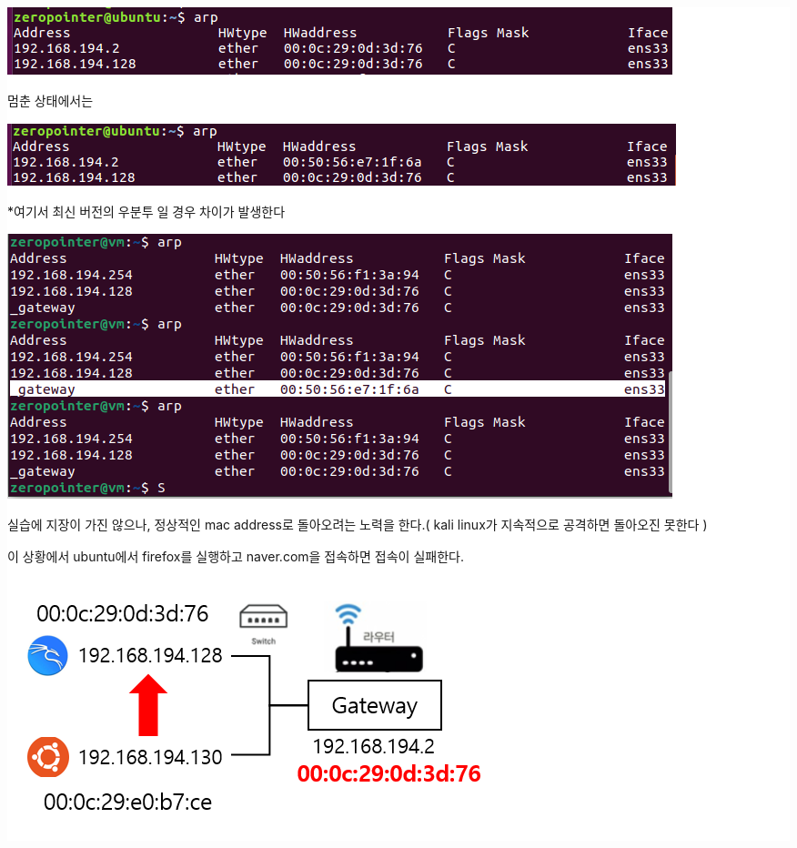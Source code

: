 ![Untitled](ARP_Spoofing%205cd7cc28e310452a876638e00682563a/Untitled%2024.png)

멈춘 상태에서는 

![Untitled](ARP_Spoofing%205cd7cc28e310452a876638e00682563a/Untitled%2025.png)

*여기서 최신 버전의 우분투 일 경우 차이가 발생한다

![Untitled](ARP_Spoofing%205cd7cc28e310452a876638e00682563a/Untitled%2026.png)

실습에 지장이 가진 않으나, 정상적인 mac address로 돌아오려는 노력을 한다.( kali linux가 지속적으로 공격하면 돌아오진 못한다 )

이 상황에서 ubuntu에서 firefox를 실행하고 naver.com을 접속하면 접속이 실패한다.

![Untitled](ARP_Spoofing%205cd7cc28e310452a876638e00682563a/Untitled%2027.png)
